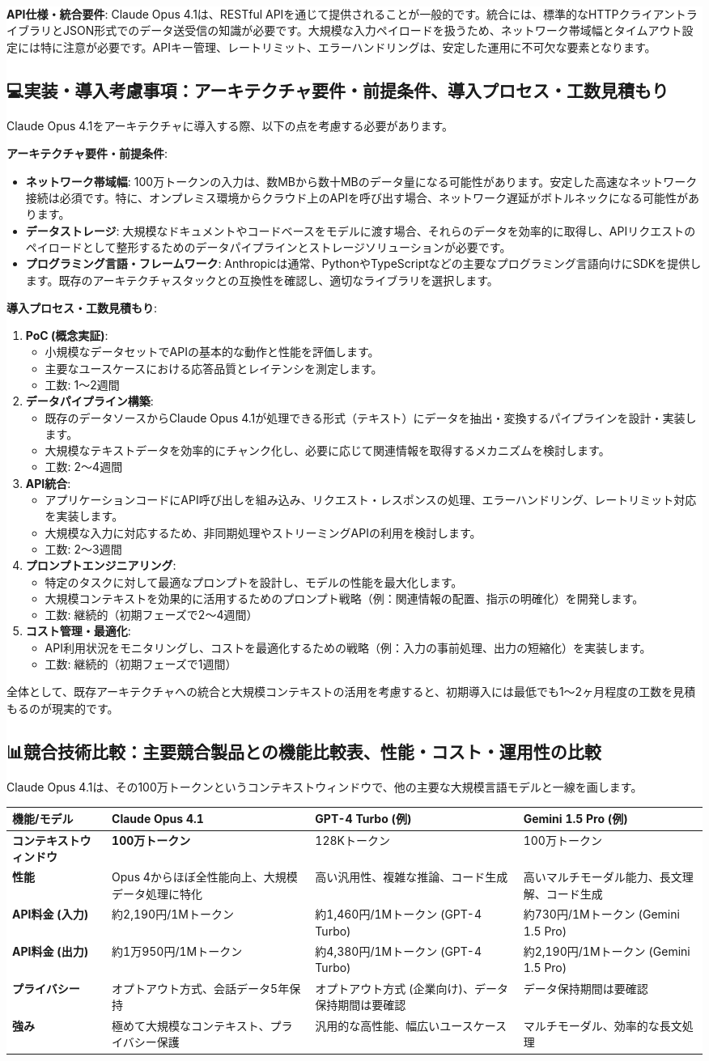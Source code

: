 **API仕様・統合要件**:
Claude Opus 4.1は、RESTful APIを通じて提供されることが一般的です。統合には、標準的なHTTPクライアントライブラリとJSON形式でのデータ送受信の知識が必要です。大規模な入力ペイロードを扱うため、ネットワーク帯域幅とタイムアウト設定には特に注意が必要です。APIキー管理、レートリミット、エラーハンドリングは、安定した運用に不可欠な要素となります。

## 💻実装・導入考慮事項：アーキテクチャ要件・前提条件、導入プロセス・工数見積もり

Claude Opus 4.1をアーキテクチャに導入する際、以下の点を考慮する必要があります。

**アーキテクチャ要件・前提条件**:

*   **ネットワーク帯域幅**: 100万トークンの入力は、数MBから数十MBのデータ量になる可能性があります。安定した高速なネットワーク接続は必須です。特に、オンプレミス環境からクラウド上のAPIを呼び出す場合、ネットワーク遅延がボトルネックになる可能性があります。
*   **データストレージ**: 大規模なドキュメントやコードベースをモデルに渡す場合、それらのデータを効率的に取得し、APIリクエストのペイロードとして整形するためのデータパイプラインとストレージソリューションが必要です。
*   **プログラミング言語・フレームワーク**: Anthropicは通常、PythonやTypeScriptなどの主要なプログラミング言語向けにSDKを提供します。既存のアーキテクチャスタックとの互換性を確認し、適切なライブラリを選択します。

**導入プロセス・工数見積もり**:

1.  **PoC (概念実証)**:
    *   小規模なデータセットでAPIの基本的な動作と性能を評価します。
    *   主要なユースケースにおける応答品質とレイテンシを測定します。
    *   工数: 1〜2週間
2.  **データパイプライン構築**:
    *   既存のデータソースからClaude Opus 4.1が処理できる形式（テキスト）にデータを抽出・変換するパイプラインを設計・実装します。
    *   大規模なテキストデータを効率的にチャンク化し、必要に応じて関連情報を取得するメカニズムを検討します。
    *   工数: 2〜4週間
3.  **API統合**:
    *   アプリケーションコードにAPI呼び出しを組み込み、リクエスト・レスポンスの処理、エラーハンドリング、レートリミット対応を実装します。
    *   大規模な入力に対応するため、非同期処理やストリーミングAPIの利用を検討します。
    *   工数: 2〜3週間
4.  **プロンプトエンジニアリング**:
    *   特定のタスクに対して最適なプロンプトを設計し、モデルの性能を最大化します。
    *   大規模コンテキストを効果的に活用するためのプロンプト戦略（例：関連情報の配置、指示の明確化）を開発します。
    *   工数: 継続的（初期フェーズで2〜4週間）
5.  **コスト管理・最適化**:
    *   API利用状況をモニタリングし、コストを最適化するための戦略（例：入力の事前処理、出力の短縮化）を実装します。
    *   工数: 継続的（初期フェーズで1週間）

全体として、既存アーキテクチャへの統合と大規模コンテキストの活用を考慮すると、初期導入には最低でも1〜2ヶ月程度の工数を見積もるのが現実的です。

## 📊競合技術比較：主要競合製品との機能比較表、性能・コスト・運用性の比較

Claude Opus 4.1は、その100万トークンというコンテキストウィンドウで、他の主要な大規模言語モデルと一線を画します。

| 機能/モデル       | Claude Opus 4.1                               | GPT-4 Turbo (例)                               | Gemini 1.5 Pro (例)                            |
| :---------------- | :-------------------------------------------- | :--------------------------------------------- | :--------------------------------------------- |
| **コンテキストウィンドウ** | **100万トークン**                             | 128Kトークン                                   | 100万トークン                                  |
| **性能**          | Opus 4からほぼ全性能向上、大規模データ処理に特化 | 高い汎用性、複雑な推論、コード生成             | 高いマルチモーダル能力、長文理解、コード生成   |
| **API料金 (入力)** | 約2,190円/1Mトークン                          | 約1,460円/1Mトークン (GPT-4 Turbo)             | 約730円/1Mトークン (Gemini 1.5 Pro)            |
| **API料金 (出力)** | 約1万950円/1Mトークン                         | 約4,380円/1Mトークン (GPT-4 Turbo)             | 約2,190円/1Mトークン (Gemini 1.5 Pro)          |
| **プライバシー**  | オプトアウト方式、会話データ5年保持             | オプトアウト方式 (企業向け)、データ保持期間は要確認 | データ保持期間は要確認                         |
| **強み**          | 極めて大規模なコンテキスト、プライバシー保護   | 汎用的な高性能、幅広いユースケース             | マルチモーダル、効率的な長文処理               |
